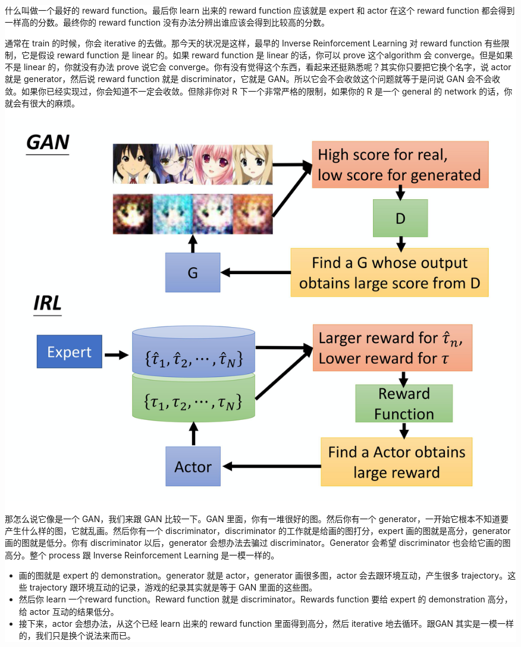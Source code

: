 什么叫做一个最好的 reward function。最后你 learn 出来的 reward function 应该就是 expert 和 actor 在这个 reward function 都会得到一样高的分数。最终你的 reward function 没有办法分辨出谁应该会得到比较高的分数。

通常在 train 的时候，你会 iterative 的去做。那今天的状况是这样，最早的 Inverse Reinforcement Learning 对 reward function 有些限制，它是假设 reward function 是 linear 的。如果 reward function 是 linear 的话，你可以 prove 这个algorithm 会 converge。但是如果不是 linear 的，你就没有办法 prove 说它会 converge。你有没有觉得这个东西，看起来还挺熟悉呢？其实你只要把它换个名字，说 actor 就是 generator，然后说 reward function 就是 discriminator，它就是 GAN。所以它会不会收敛这个问题就等于是问说 GAN 会不会收敛。如果你已经实现过，你会知道不一定会收敛。但除非你对 R 下一个非常严格的限制，如果你的 R 是一个 general 的 network 的话，你就会有很大的麻烦。


![](img/11.9.png)

那怎么说它像是一个 GAN，我们来跟 GAN 比较一下。GAN 里面，你有一堆很好的图。然后你有一个 generator，一开始它根本不知道要产生什么样的图，它就乱画。然后你有一个 discriminator，discriminator 的工作就是给画的图打分，expert 画的图就是高分，generator 画的图就是低分。你有 discriminator 以后，generator 会想办法去骗过 discriminator。Generator 会希望 discriminator 也会给它画的图高分。整个 process 跟 Inverse Reinforcement Learning 是一模一样的。

* 画的图就是 expert 的 demonstration。generator 就是 actor，generator 画很多图，actor 会去跟环境互动，产生很多 trajectory。这些 trajectory 跟环境互动的记录，游戏的纪录其实就是等于 GAN 里面的这些图。
* 然后你 learn 一个reward function。Reward function 就是 discriminator。Rewards function 要给 expert 的 demonstration 高分，给 actor 互动的结果低分。
* 接下来，actor 会想办法，从这个已经 learn 出来的 reward function 里面得到高分，然后 iterative 地去循环。跟GAN 其实是一模一样的，我们只是换个说法来而已。
